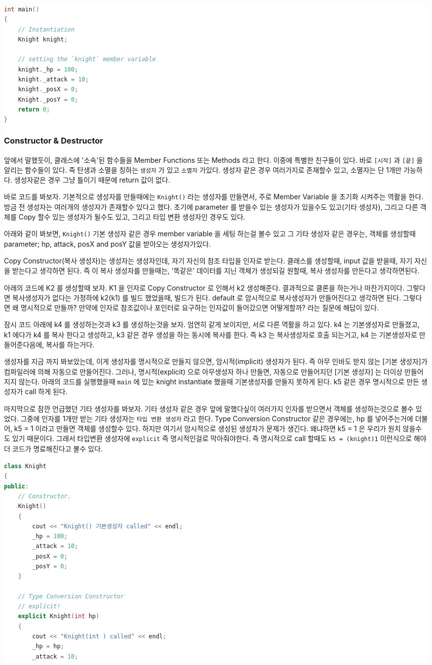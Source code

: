 ```c++
int main()
{
    // Instantiation
    Knight knight;

    // setting the `knight` member variable
    knight._hp = 100;
    knight._attack = 10;
    knight._posX = 0;
    Knight._posY = 0;
    return 0;
}
```

### Constructor & Destructor

앞에서 말했듯이, 클래스에 '소속'된 함수들을 Member Functions 또는 Methods 라고 한다. 이중에 특별한 친구들이 있다. 바로 `[시작]` 과 `[끝]` 을 알리는 함수들이 있다. 즉 탄생과 소멸을 칭하는 `생성자` 가 있고 `소멸자` 가있다. 생성자 같은 경우 여러가지로 존재할수 있고, 소멸자는 단 1개만 가능하다. 생성자같은 경우 그냥 틀이기 때문에 return 값이 없다.

바로 코드를 봐보자. 기본적으로 생성자를 만들때에는 `Knight()` 라는 생성자를 만들면서, 주로 Member Variable 을 초기화 시켜주는 역활을 한다. 방금 전 생성자는 여러개의 생성자가 존재할수 있다고 했다. 초기에 parameter 를 받을수 있는 생성자가 있을수도 있고(기타 생성자), 그리고 다른 객체를 Copy 할수 있는 생성자가 될수도 있고, 그리고 타입 변환 생성자인 경우도 있다.

아래와 같이 봐보면, `Knight()` 기본 생성자 같은 경우 member variable 을 세팅 하는걸 볼수 있고 그 기타 생성자 같은 경우는, 객체를 생성할때 parameter; hp, attack, posX and posY 값을 받아오는 생성자가있다.

Copy Constructor(복사 생성자)는 생성자는 생성자인데, 자기 자신의 참조 타입을 인자로 받는다. 클래스를 생성할때, input 값을 받을때, 자기 자신을 받는다고 생각하면 된다. 즉 이 복사 생성자를 만들때는, '똑같은' 데이터를 지닌 객체가 생성되길 원할때, 복사 생성자를 만든다고 생각하면된다.

아래의 코드에 K2 를 생성할때 보자. K1 을 인자로 Copy Constructor 로 인해서 k2 생성해준다. 결과적으로 클론을 하는거나 마찬가지이다. 그렇다면 복사생성자가 없다는 가정하에 k2(k1) 를 빌드 했었을때, 빌드가 된다. default 로 암시적으로 복사생성자가 만들어진다고 생각하면 된다. 그렇다면 왜 명시적으로 만들까? 만약에 인자로 참조값이나 포인터로 요구하는 인자값이 들어갔으면 어떻게할까? 라는 질문에 해답이 있다.

잠시 코드 아래에 k4 를 생성하는것과 k3 를 생성하는것을 보자. 엄연히 같게 보이지만, 서로 다른 역활을 하고 있다. k4 는 기본생성자로 만들졌고, k1 에다가 k4 를 복사 한다고 생성하고, k3 같은 경우 생성을 하는 동시에 복사를 한다. 즉 k3 는 복사생성자로 호출 되는거고, k4 는 기본생성자로 만들어준다음에, 복사를 하는거다.

생성자를 지금 까지 봐보았는데, 이게 생성자를 명시적으로 만들지 않으면, 암시적(implicit) 생성자가 된다. 즉 아무 인바도 받지 않는 [기본 생성자]가 컴파일러에 의해 자동으로 만들어진다. 그러나, 명시적(explicit) 으로 아무생성자 하나 만들면, 자동으로 만들어지던 [기본 생성자] 는 더이상 만들어지지 않는다. 아래의 코드를 실행했을때 `main` 에 있는 knight instantiate 했을때 기본생성자를 만들지 못하게 된다. k5 같은 경우 명시적으로 만든 생성자가 call 하게 된다.

마지막으로 잠깐 언급했던 기타 생성자를 봐보자. 기타 생성자 같은 경우 앞에 말했다싶이 여러가지 인자를 받으면서 객체를 생성하는것으로 볼수 있었다. 그중에 인자를 1개만 받는 기타 생성자는 `타입 변환 생성자` 라고 한다. Type Conversion Constructor 같은 경우에는, hp 를 넣어주는거에 더불어, k5 = 1 이라고 만들면 객체를 생성할수 있다. 하지만 여기서 암시적으로 생성된 생성자가 문제가 생긴다. 왜냐하면 k5 = 1 은 우리가 원치 않을수도 있기 때문이다. 그래서 타입변환 생성자에 `explicit` 즉 명시적인걸로 막아줘야한다. 즉 명시적으로 call 할때도 `k5 = (knight)1` 이런식으로 해야 더 코드가 명료해진다고 볼수 있다.

```c++
class Knight
{
public:
    // Constructor.
    Knight()
    {
        cout << "Knight() 기본생성자 called" << endl;
        _hp = 100;
        _attack = 10;
        _posX = 0;
        _posY = 0;
    }

    // Type Conversion Constructor
    // explicit!
    explicit Knight(int hp)
    {
        cout << "Knight(int ) called" << endl;
        _hp = hp;
        _attack = 10;
```